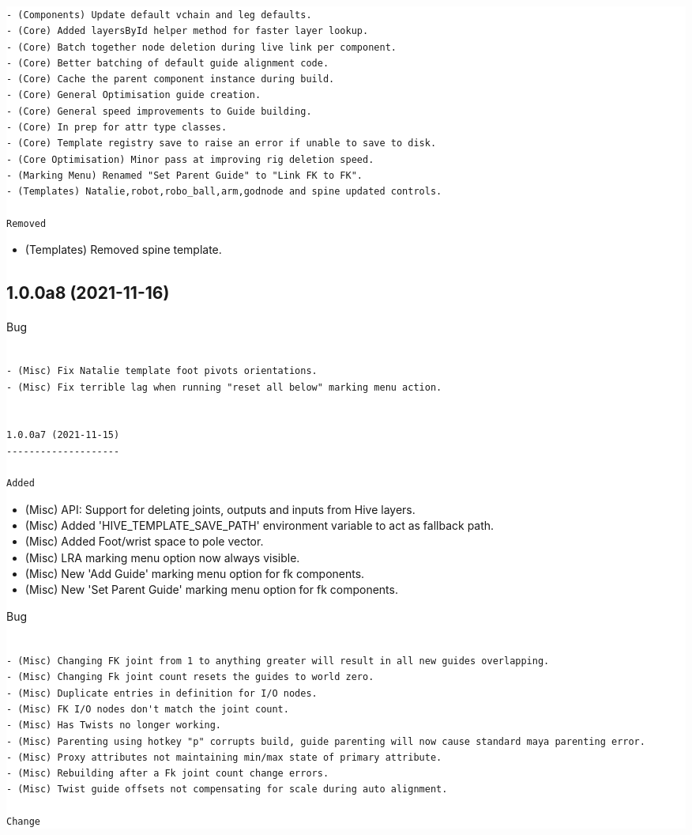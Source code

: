 ~~~~~~~
- (Components) Update default vchain and leg defaults.
- (Core) Added layersById helper method for faster layer lookup.
- (Core) Batch together node deletion during live link per component.
- (Core) Better batching of default guide alignment code.
- (Core) Cache the parent component instance during build.
- (Core) General Optimisation guide creation.
- (Core) General speed improvements to Guide building.
- (Core) In prep for attr type classes.
- (Core) Template registry save to raise an error if unable to save to disk.
- (Core Optimisation) Minor pass at improving rig deletion speed.
- (Marking Menu) Renamed "Set Parent Guide" to "Link FK to FK".
- (Templates) Natalie,robot,robo_ball,arm,godnode and spine updated controls.

Removed
~~~~~~~

- (Templates) Removed spine template.


1.0.0a8 (2021-11-16)
--------------------

Bug
~~~

- (Misc) Fix Natalie template foot pivots orientations.
- (Misc) Fix terrible lag when running "reset all below" marking menu action.


1.0.0a7 (2021-11-15)
--------------------

Added
~~~~~

- (Misc) API: Support for deleting joints, outputs and inputs from Hive layers.
- (Misc) Added 'HIVE_TEMPLATE_SAVE_PATH' environment variable to act as fallback path.
- (Misc) Added Foot/wrist space to pole vector.
- (Misc) LRA marking menu option now always visible.
- (Misc) New 'Add Guide' marking menu option for fk components.
- (Misc) New 'Set Parent Guide' marking menu option for fk components.

Bug
~~~

- (Misc) Changing FK joint from 1 to anything greater will result in all new guides overlapping.
- (Misc) Changing Fk joint count resets the guides to world zero.
- (Misc) Duplicate entries in definition for I/O nodes.
- (Misc) FK I/O nodes don't match the joint count.
- (Misc) Has Twists no longer working.
- (Misc) Parenting using hotkey "p" corrupts build, guide parenting will now cause standard maya parenting error.
- (Misc) Proxy attributes not maintaining min/max state of primary attribute.
- (Misc) Rebuilding after a Fk joint count change errors.
- (Misc) Twist guide offsets not compensating for scale during auto alignment.

Change
~~~~~~
